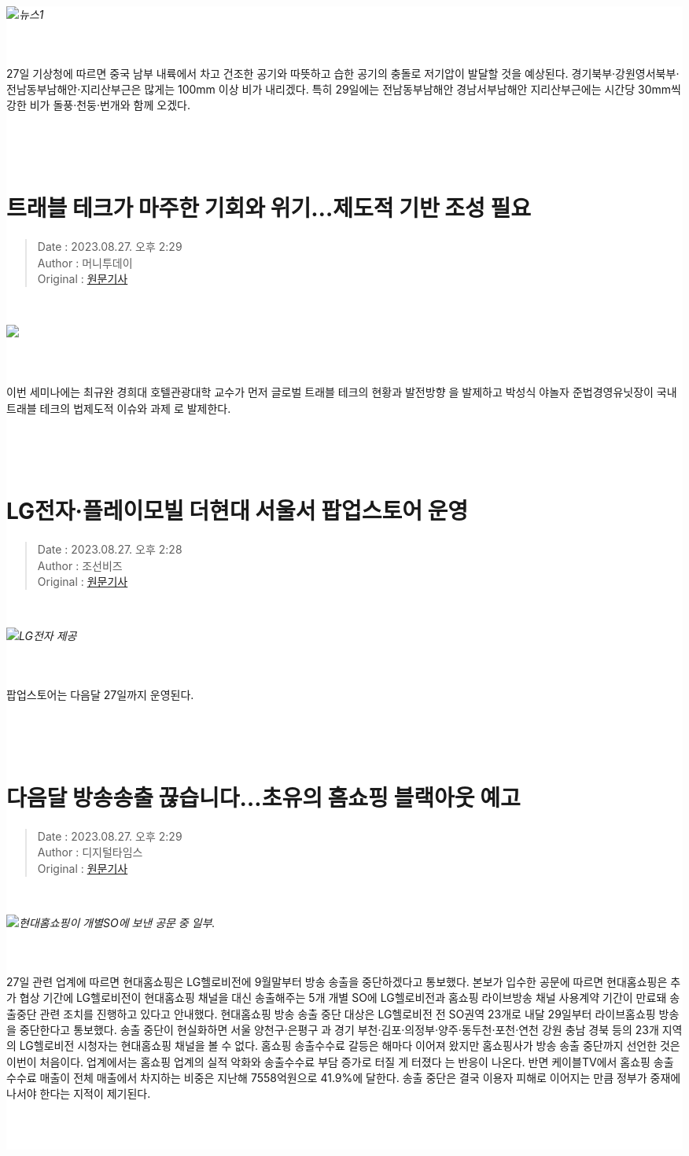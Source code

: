 <img src="https://imgnews.pstatic.net/image/020/2023/08/27/0003517161_001_20230827142901030.jpg?type=w647" id="img1"></img><em class="img_desc">뉴스1</em>  
<br/><br/>  
  
27일 기상청에 따르면 중국 남부 내륙에서 차고 건조한 공기와 따뜻하고 습한 공기의 충돌로 저기압이 발달할 것을 예상된다.
경기북부·강원영서북부·전남동부남해안·지리산부근은 많게는 100mm 이상 비가 내리겠다.
특히 29일에는 전남동부남해안 경남서부남해안 지리산부근에는 시간당 30mm씩 강한 비가 돌풍·천둥·번개와 함께 오겠다.  
<br/><br/><br/>  

  
# 트래블 테크가 마주한 기회와 위기…제도적 기반 조성 필요  
  
> Date : 2023.08.27. 오후 2:29  
> Author : 머니투데이  
> Original : [원문기사](https://n.news.naver.com/mnews/article/008/0004930239?sid=105)  
<br/>  
  
<img src="https://imgnews.pstatic.net/image/008/2023/08/27/0004930239_001_20230827142901000.jpg?type=w647" id="img1"></img>  
<br/><br/>  
  
이번 세미나에는 최규완 경희대 호텔관광대학 교수가 먼저 글로벌 트래블 테크의 현황과 발전방향 을 발제하고 박성식 야놀자 준법경영유닛장이 국내 트래블 테크의 법제도적 이슈와 과제 로 발제한다.  
<br/><br/><br/>  

  
# LG전자·플레이모빌 더현대 서울서 팝업스토어 운영  
  
> Date : 2023.08.27. 오후 2:28  
> Author : 조선비즈  
> Original : [원문기사](https://n.news.naver.com/mnews/article/366/0000927257?sid=105)  
<br/>  
  
<img src="https://imgnews.pstatic.net/image/366/2023/08/27/0000927257_001_20230827142803764.jpg?type=w647" id="img1"></img><em class="img_desc">LG전자 제공</em>  
<br/><br/>  
  
팝업스토어는 다음달 27일까지 운영된다.  
<br/><br/><br/>  

  
# 다음달 방송송출 끊습니다…초유의 홈쇼핑 블랙아웃 예고  
  
> Date : 2023.08.27. 오후 2:29  
> Author : 디지털타임스  
> Original : [원문기사](https://n.news.naver.com/mnews/article/029/0002821521?sid=105)  
<br/>  
  
<img src="https://imgnews.pstatic.net/image/029/2023/08/27/0002821521_001_20230827142901053.jpg?type=w647" id="img1"></img><em class="img_desc">현대홈쇼핑이 개별SO에 보낸 공문 중 일부.     </em>  
<br/><br/>  
  
27일 관련 업계에 따르면 현대홈쇼핑은 LG헬로비전에 9월말부터 방송 송출을 중단하겠다고 통보했다.
본보가 입수한 공문에 따르면 현대홈쇼핑은 추가 협상 기간에 LG헬로비전이 현대홈쇼핑 채널을 대신 송출해주는 5개 개별 SO에 LG헬로비전과 홈쇼핑 라이브방송 채널 사용계약 기간이 만료돼 송출중단 관련 조치를 진행하고 있다고 안내했다.
현대홈쇼핑 방송 송출 중단 대상은 LG헬로비전 전 SO권역 23개로 내달 29일부터 라이브홈쇼핑 방송을 중단한다고 통보했다.
송출 중단이 현실화하면 서울 양천구·은평구 과 경기 부천·김포·의정부·양주·동두천·포천·연천 강원 충남 경북 등의 23개 지역의 LG헬로비전 시청자는 현대홈쇼핑 채널을 볼 수 없다.
홈쇼핑 송출수수료 갈등은 해마다 이어져 왔지만 홈쇼핑사가 방송 송출 중단까지 선언한 것은 이번이 처음이다.
업계에서는 홈쇼핑 업계의 실적 악화와 송출수수료 부담 증가로 터질 게 터졌다 는 반응이 나온다.
반면 케이블TV에서 홈쇼핑 송출수수료 매출이 전체 매출에서 차지하는 비중은 지난해 7558억원으로 41.9%에 달한다.
송출 중단은 결국 이용자 피해로 이어지는 만큼 정부가 중재에 나서야 한다는 지적이 제기된다.  
<br/><br/><br/>  
